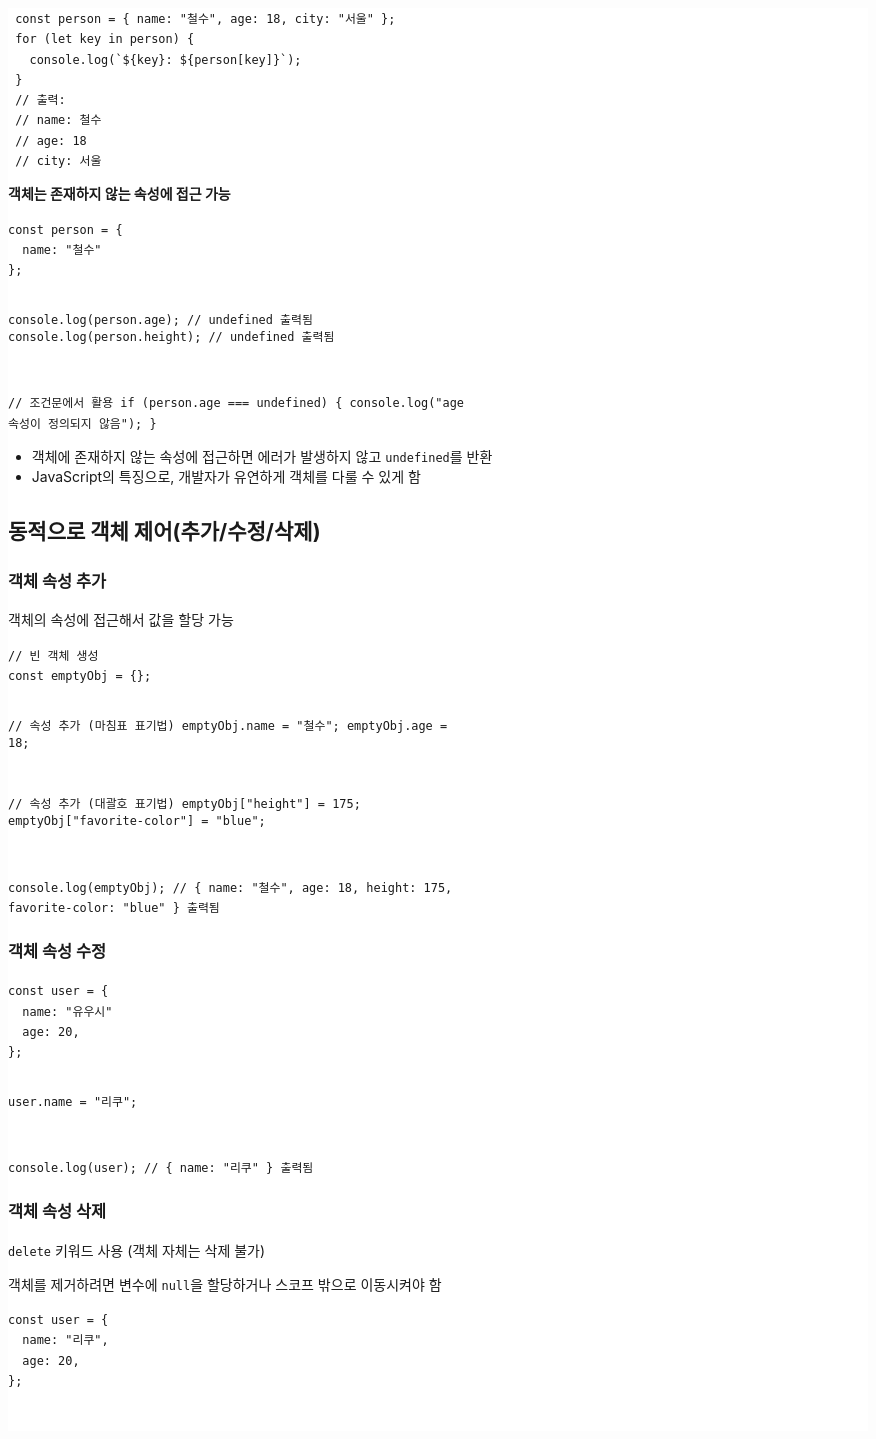 <pre><code class="language-jsx"> const person = { name: &quot;철수&quot;, age: 18, city: &quot;서울&quot; };
 for (let key in person) {
   console.log(`${key}: ${person[key]}`);
 }
 // 출력:
 // name: 철수
 // age: 18
 // city: 서울</code></pre>
</li>
</ol>
<p><strong>객체는 존재하지 않는 속성에 접근 가능</strong></p>
<pre><code class="language-jsx">const person = {
  name: &quot;철수&quot;
};

console.log(person.age); // undefined 출력됨
console.log(person.height); // undefined 출력됨

// 조건문에서 활용
if (person.age === undefined) {
  console.log(&quot;age 속성이 정의되지 않음&quot;);
}</code></pre>
<ul>
<li>객체에 존재하지 않는 속성에 접근하면 에러가 발생하지 않고 <code>undefined</code>를 반환</li>
<li>JavaScript의 특징으로, 개발자가 유연하게 객체를 다룰 수 있게 함</li>
</ul>
<h2 id="동적으로-객체-제어추가수정삭제">동적으로 객체 제어(추가/수정/삭제)</h2>
<h3 id="객체-속성-추가">객체 속성 추가</h3>
<p>객체의 속성에 접근해서 값을 할당 가능</p>
<pre><code class="language-jsx">// 빈 객체 생성
const emptyObj = {};

// 속성 추가 (마침표 표기법)
emptyObj.name = &quot;철수&quot;;
emptyObj.age = 18;

// 속성 추가 (대괄호 표기법)
emptyObj[&quot;height&quot;] = 175;
emptyObj[&quot;favorite-color&quot;] = &quot;blue&quot;;

console.log(emptyObj); 
// { name: &quot;철수&quot;, age: 18, height: 175, favorite-color: &quot;blue&quot; } 출력됨</code></pre>
<h3 id="객체-속성-수정">객체 속성 수정</h3>
<pre><code class="language-jsx">const user = {
  name: &quot;유우시&quot;
  age: 20,
};

user.name = &quot;리쿠&quot;;

console.log(user); // { name: &quot;리쿠&quot; } 출력됨</code></pre>
<h3 id="객체-속성-삭제">객체 속성 삭제</h3>
<p><code>delete</code> 키워드 사용 (객체 자체는 삭제 불가)</p>
<p>객체를 제거하려면 변수에 <code>null</code>을 할당하거나 스코프 밖으로 이동시켜야 함</p>
<pre><code class="language-jsx">const user = {
  name: &quot;리쿠&quot;,
  age: 20,
};


  [key]: &quot;리쿠&quot;